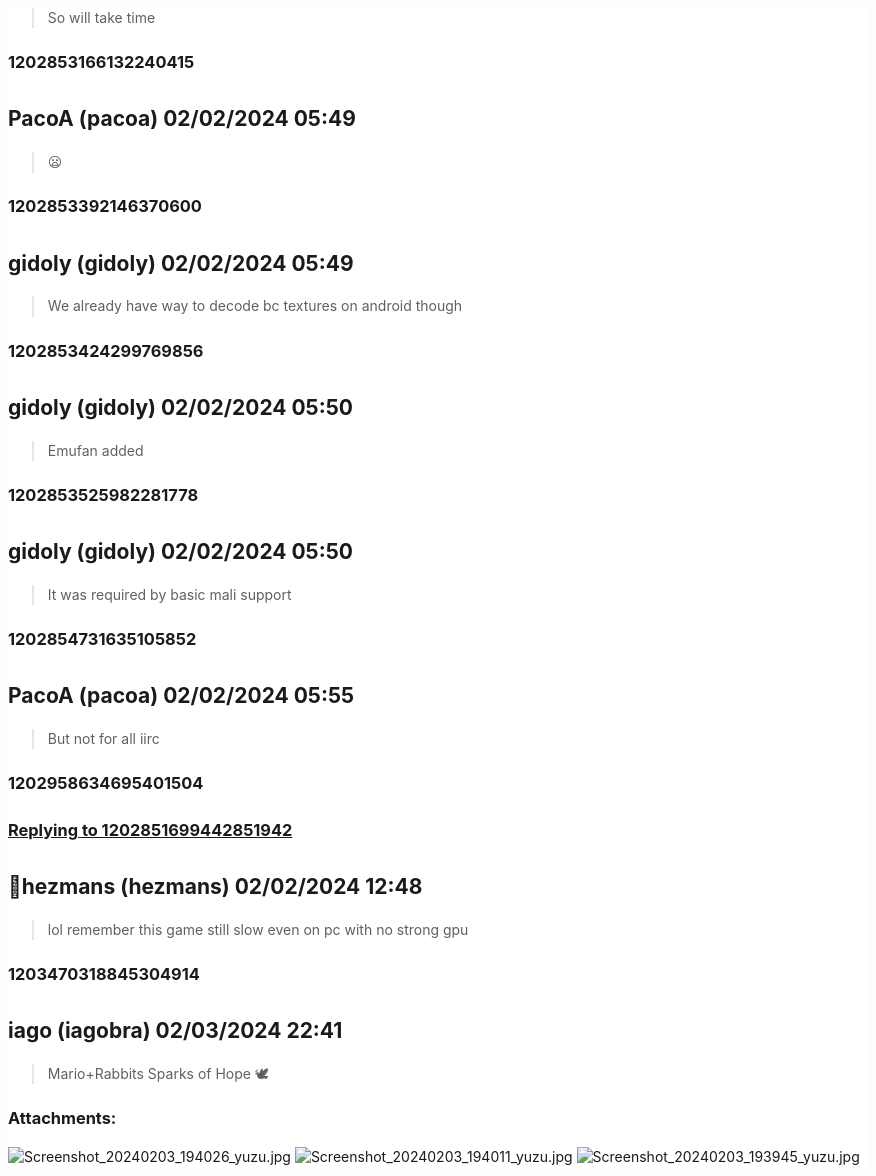 > So will take time

### 1202853166132240415
## PacoA (pacoa) 02/02/2024 05:49 

> 😦

### 1202853392146370600
## gidoly (gidoly) 02/02/2024 05:49 

> We already have way to decode bc textures on android though

### 1202853424299769856
## gidoly (gidoly) 02/02/2024 05:50 

> Emufan added

### 1202853525982281778
## gidoly (gidoly) 02/02/2024 05:50 

> It was required by basic mali support

### 1202854731635105852
## PacoA (pacoa) 02/02/2024 05:55 

> But not for all iirc

### 1202958634695401504
### [Replying to 1202851699442851942](#1202851699442851942)
## 🐲hezmans (hezmans) 02/02/2024 12:48 

> lol
> remember this game still slow even on pc with no strong gpu

### 1203470318845304914
## iago (iagobra) 02/03/2024 22:41 

> Mario+Rabbits Sparks of Hope 🕊️
### Attachments: 
![Screenshot_20240203_194026_yuzu.jpg](https://yuzudiscordbackup.s3.us-west-2.amazonaws.com/files-media/1203470318845304914_Screenshot_20240203_194026_yuzu.jpg)
![Screenshot_20240203_194011_yuzu.jpg](https://yuzudiscordbackup.s3.us-west-2.amazonaws.com/files-media/1203470318845304914_Screenshot_20240203_194011_yuzu.jpg)
![Screenshot_20240203_193945_yuzu.jpg](https://yuzudiscordbackup.s3.us-west-2.amazonaws.com/files-media/1203470318845304914_Screenshot_20240203_193945_yuzu.jpg)
